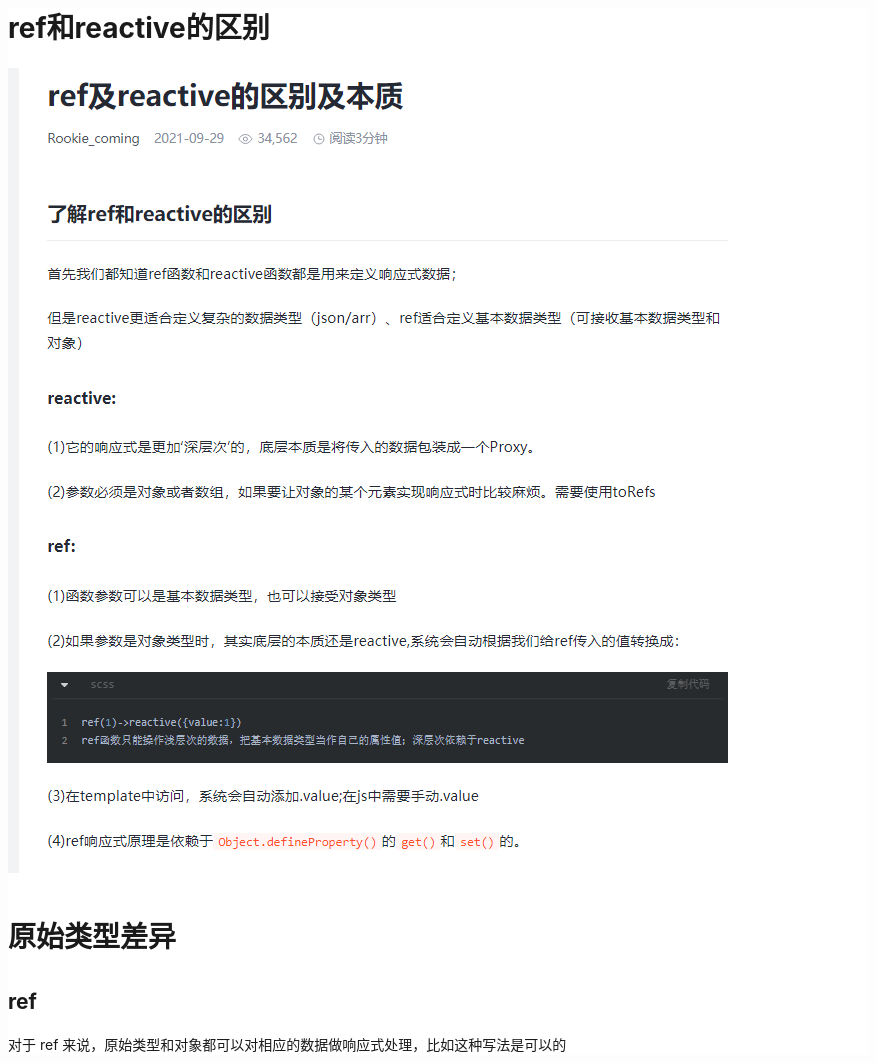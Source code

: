 # ref和reactive的区别
![Alt text](./img/image-1.png)

# 原始类型差异

## ref
对于 ref 来说，原始类型和对象都可以对相应的数据做响应式处理，比如这种写法是可以的
